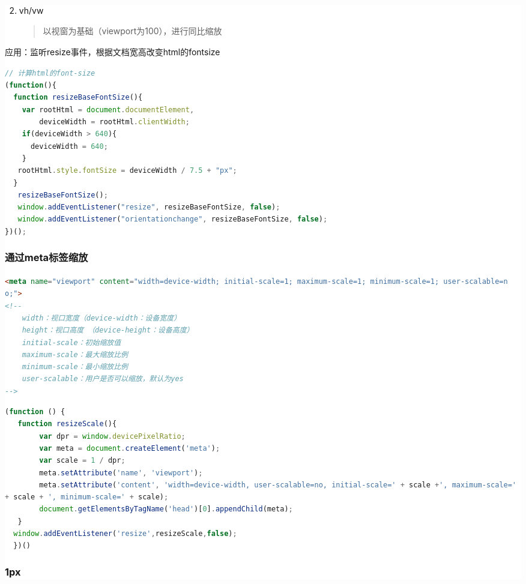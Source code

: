 2. vh/vw

   > 以视窗为基础（viewport为100），进行同比缩放

应用：监听resize事件，根据文档宽高改变html的fontsize

```js
// 计算html的font-size  
(function(){     
  function resizeBaseFontSize(){       
    var rootHtml = document.documentElement,          
        deviceWidth = rootHtml.clientWidth;       
    if(deviceWidth > 640){          
      deviceWidth = 640;
    }       
   rootHtml.style.fontSize = deviceWidth / 7.5 + "px";
  }  
   resizeBaseFontSize();  
   window.addEventListener("resize", resizeBaseFontSize, false);  
   window.addEventListener("orientationchange", resizeBaseFontSize, false);  
})();
```

### 通过meta标签缩放

```html
<meta name="viewport" content="width=device-width; initial-scale=1; maximum-scale=1; minimum-scale=1; user-scalable=no;">
<!--
	width：视口宽度（device-width：设备宽度）
	height：视口高度 （device-height：设备高度）
	initial-scale：初始缩放值
	maximum-scale：最大缩放比例
	minimum-scale：最小缩放比例
	user-scalable：用户是否可以缩放，默认为yes
-->
```

```js
(function () {
   function resizeScale(){
        var dpr = window.devicePixelRatio;
        var meta = document.createElement('meta');
        var scale = 1 / dpr;
        meta.setAttribute('name', 'viewport');
        meta.setAttribute('content', 'width=device-width, user-scalable=no, initial-scale=' + scale +', maximum-scale=' + scale + ', minimum-scale=' + scale);
        document.getElementsByTagName('head')[0].appendChild(meta);
   } 
  window.addEventListener('resize',resizeScale,false);
  })()
```

### 1px 
